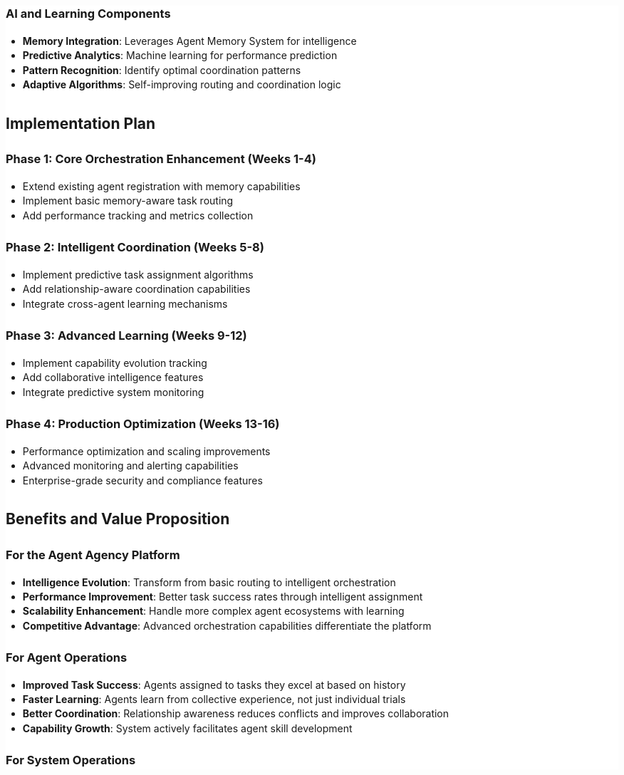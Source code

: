 ### AI and Learning Components

- **Memory Integration**: Leverages Agent Memory System for intelligence
- **Predictive Analytics**: Machine learning for performance prediction
- **Pattern Recognition**: Identify optimal coordination patterns
- **Adaptive Algorithms**: Self-improving routing and coordination logic

## Implementation Plan

### Phase 1: Core Orchestration Enhancement (Weeks 1-4)

- Extend existing agent registration with memory capabilities
- Implement basic memory-aware task routing
- Add performance tracking and metrics collection

### Phase 2: Intelligent Coordination (Weeks 5-8)

- Implement predictive task assignment algorithms
- Add relationship-aware coordination capabilities
- Integrate cross-agent learning mechanisms

### Phase 3: Advanced Learning (Weeks 9-12)

- Implement capability evolution tracking
- Add collaborative intelligence features
- Integrate predictive system monitoring

### Phase 4: Production Optimization (Weeks 13-16)

- Performance optimization and scaling improvements
- Advanced monitoring and alerting capabilities
- Enterprise-grade security and compliance features

## Benefits and Value Proposition

### For the Agent Agency Platform

- **Intelligence Evolution**: Transform from basic routing to intelligent orchestration
- **Performance Improvement**: Better task success rates through intelligent assignment
- **Scalability Enhancement**: Handle more complex agent ecosystems with learning
- **Competitive Advantage**: Advanced orchestration capabilities differentiate the platform

### For Agent Operations

- **Improved Task Success**: Agents assigned to tasks they excel at based on history
- **Faster Learning**: Agents learn from collective experience, not just individual trials
- **Better Coordination**: Relationship awareness reduces conflicts and improves collaboration
- **Capability Growth**: System actively facilitates agent skill development

### For System Operations
